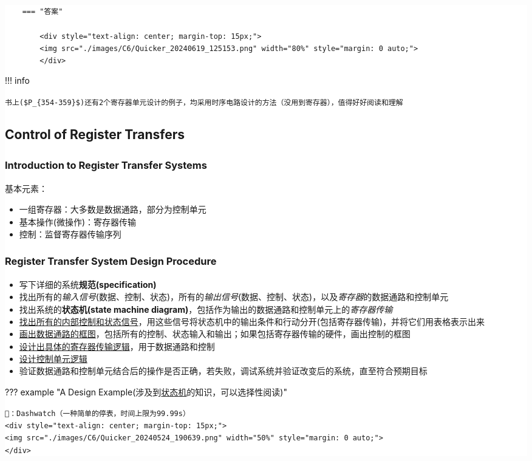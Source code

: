 		=== "答案"

			<div style="text-align: center; margin-top: 15px;">
			<img src="./images/C6/Quicker_20240619_125153.png" width="80%" style="margin: 0 auto;">
			</div>

!!! info 

	书上($P_{354-359}$)还有2个寄存器单元设计的例子，均采用时序电路设计的方法（没用到寄存器），值得好好阅读和理解

## Control of Register Transfers

### Introduction to Register Transfer Systems

基本元素：

+ 一组寄存器：大多数是数据通路，部分为控制单元
+ 基本操作(微操作)：寄存器传输
+ 控制：监督寄存器传输序列

### Register Transfer System Design Procedure

+ 写下详细的系统**规范(specification)**
+ 找出所有的*输入信号*(数据、控制、状态)，所有的*输出信号*(数据、控制、状态)，以及*寄存器*的数据通路和控制单元
+ 找出系统的**状态机(state machine diagram)**，包括作为输出的数据通路和控制单元上的*寄存器传输*
+ <u>找出所有的内部控制和状态信号</u>，用这些信号将状态机中的输出条件和行动分开(包括寄存器传输)，并将它们用表格表示出来
+ <u>画出数据通路的框图</u>，包括所有的控制、状态输入和输出；如果包括寄存器传输的硬件，画出控制的框图
+ <u>设计出具体的寄存器传输逻辑</u>，用于数据通路和控制
+ <u>设计控制单元逻辑</u>
+ 验证数据通路和控制单元结合后的操作是否正确，若失败，调试系统并验证改变后的系统，直至符合预期目标

??? example "A Design Example(涉及到[状态机](4.md#state-machine-design)的知识，可以选择性阅读)"

	🌰：Dashwatch（一种简单的停表，时间上限为99.99s）
	<div style="text-align: center; margin-top: 15px;">
	<img src="./images/C6/Quicker_20240524_190639.png" width="50%" style="margin: 0 auto;">
	</div>
